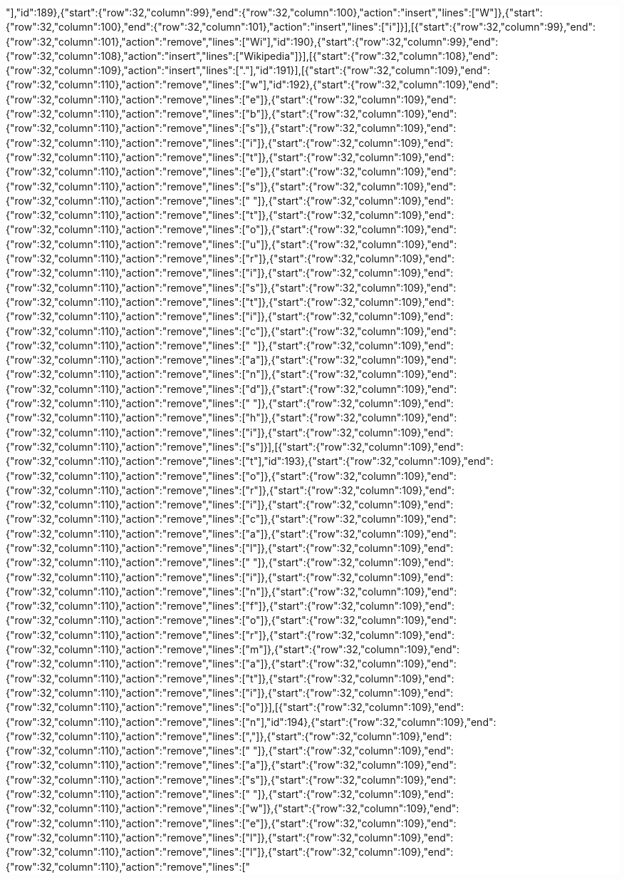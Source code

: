 "],"id":189},{"start":{"row":32,"column":99},"end":{"row":32,"column":100},"action":"insert","lines":["W"]},{"start":{"row":32,"column":100},"end":{"row":32,"column":101},"action":"insert","lines":["i"]}],[{"start":{"row":32,"column":99},"end":{"row":32,"column":101},"action":"remove","lines":["Wi"],"id":190},{"start":{"row":32,"column":99},"end":{"row":32,"column":108},"action":"insert","lines":["Wikipedia"]}],[{"start":{"row":32,"column":108},"end":{"row":32,"column":109},"action":"insert","lines":["."],"id":191}],[{"start":{"row":32,"column":109},"end":{"row":32,"column":110},"action":"remove","lines":["w"],"id":192},{"start":{"row":32,"column":109},"end":{"row":32,"column":110},"action":"remove","lines":["e"]},{"start":{"row":32,"column":109},"end":{"row":32,"column":110},"action":"remove","lines":["b"]},{"start":{"row":32,"column":109},"end":{"row":32,"column":110},"action":"remove","lines":["s"]},{"start":{"row":32,"column":109},"end":{"row":32,"column":110},"action":"remove","lines":["i"]},{"start":{"row":32,"column":109},"end":{"row":32,"column":110},"action":"remove","lines":["t"]},{"start":{"row":32,"column":109},"end":{"row":32,"column":110},"action":"remove","lines":["e"]},{"start":{"row":32,"column":109},"end":{"row":32,"column":110},"action":"remove","lines":["s"]},{"start":{"row":32,"column":109},"end":{"row":32,"column":110},"action":"remove","lines":[" "]},{"start":{"row":32,"column":109},"end":{"row":32,"column":110},"action":"remove","lines":["t"]},{"start":{"row":32,"column":109},"end":{"row":32,"column":110},"action":"remove","lines":["o"]},{"start":{"row":32,"column":109},"end":{"row":32,"column":110},"action":"remove","lines":["u"]},{"start":{"row":32,"column":109},"end":{"row":32,"column":110},"action":"remove","lines":["r"]},{"start":{"row":32,"column":109},"end":{"row":32,"column":110},"action":"remove","lines":["i"]},{"start":{"row":32,"column":109},"end":{"row":32,"column":110},"action":"remove","lines":["s"]},{"start":{"row":32,"column":109},"end":{"row":32,"column":110},"action":"remove","lines":["t"]},{"start":{"row":32,"column":109},"end":{"row":32,"column":110},"action":"remove","lines":["i"]},{"start":{"row":32,"column":109},"end":{"row":32,"column":110},"action":"remove","lines":["c"]},{"start":{"row":32,"column":109},"end":{"row":32,"column":110},"action":"remove","lines":[" "]},{"start":{"row":32,"column":109},"end":{"row":32,"column":110},"action":"remove","lines":["a"]},{"start":{"row":32,"column":109},"end":{"row":32,"column":110},"action":"remove","lines":["n"]},{"start":{"row":32,"column":109},"end":{"row":32,"column":110},"action":"remove","lines":["d"]},{"start":{"row":32,"column":109},"end":{"row":32,"column":110},"action":"remove","lines":[" "]},{"start":{"row":32,"column":109},"end":{"row":32,"column":110},"action":"remove","lines":["h"]},{"start":{"row":32,"column":109},"end":{"row":32,"column":110},"action":"remove","lines":["i"]},{"start":{"row":32,"column":109},"end":{"row":32,"column":110},"action":"remove","lines":["s"]}],[{"start":{"row":32,"column":109},"end":{"row":32,"column":110},"action":"remove","lines":["t"],"id":193},{"start":{"row":32,"column":109},"end":{"row":32,"column":110},"action":"remove","lines":["o"]},{"start":{"row":32,"column":109},"end":{"row":32,"column":110},"action":"remove","lines":["r"]},{"start":{"row":32,"column":109},"end":{"row":32,"column":110},"action":"remove","lines":["i"]},{"start":{"row":32,"column":109},"end":{"row":32,"column":110},"action":"remove","lines":["c"]},{"start":{"row":32,"column":109},"end":{"row":32,"column":110},"action":"remove","lines":["a"]},{"start":{"row":32,"column":109},"end":{"row":32,"column":110},"action":"remove","lines":["l"]},{"start":{"row":32,"column":109},"end":{"row":32,"column":110},"action":"remove","lines":[" "]},{"start":{"row":32,"column":109},"end":{"row":32,"column":110},"action":"remove","lines":["i"]},{"start":{"row":32,"column":109},"end":{"row":32,"column":110},"action":"remove","lines":["n"]},{"start":{"row":32,"column":109},"end":{"row":32,"column":110},"action":"remove","lines":["f"]},{"start":{"row":32,"column":109},"end":{"row":32,"column":110},"action":"remove","lines":["o"]},{"start":{"row":32,"column":109},"end":{"row":32,"column":110},"action":"remove","lines":["r"]},{"start":{"row":32,"column":109},"end":{"row":32,"column":110},"action":"remove","lines":["m"]},{"start":{"row":32,"column":109},"end":{"row":32,"column":110},"action":"remove","lines":["a"]},{"start":{"row":32,"column":109},"end":{"row":32,"column":110},"action":"remove","lines":["t"]},{"start":{"row":32,"column":109},"end":{"row":32,"column":110},"action":"remove","lines":["i"]},{"start":{"row":32,"column":109},"end":{"row":32,"column":110},"action":"remove","lines":["o"]}],[{"start":{"row":32,"column":109},"end":{"row":32,"column":110},"action":"remove","lines":["n"],"id":194},{"start":{"row":32,"column":109},"end":{"row":32,"column":110},"action":"remove","lines":[","]},{"start":{"row":32,"column":109},"end":{"row":32,"column":110},"action":"remove","lines":[" "]},{"start":{"row":32,"column":109},"end":{"row":32,"column":110},"action":"remove","lines":["a"]},{"start":{"row":32,"column":109},"end":{"row":32,"column":110},"action":"remove","lines":["s"]},{"start":{"row":32,"column":109},"end":{"row":32,"column":110},"action":"remove","lines":[" "]},{"start":{"row":32,"column":109},"end":{"row":32,"column":110},"action":"remove","lines":["w"]},{"start":{"row":32,"column":109},"end":{"row":32,"column":110},"action":"remove","lines":["e"]},{"start":{"row":32,"column":109},"end":{"row":32,"column":110},"action":"remove","lines":["l"]},{"start":{"row":32,"column":109},"end":{"row":32,"column":110},"action":"remove","lines":["l"]},{"start":{"row":32,"column":109},"end":{"row":32,"column":110},"action":"remove","lines":["